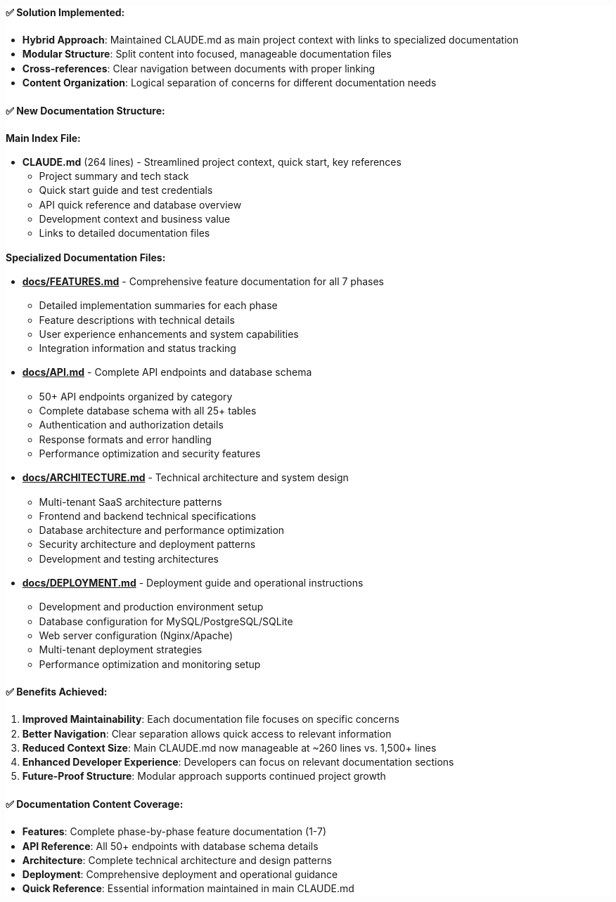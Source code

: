 #### ✅ Solution Implemented:
- **Hybrid Approach**: Maintained CLAUDE.md as main project context with links to specialized documentation
- **Modular Structure**: Split content into focused, manageable documentation files
- **Cross-references**: Clear navigation between documents with proper linking
- **Content Organization**: Logical separation of concerns for different documentation needs

#### ✅ New Documentation Structure:

**Main Index File:**
- **CLAUDE.md** (264 lines) - Streamlined project context, quick start, key references
  - Project summary and tech stack
  - Quick start guide and test credentials
  - API quick reference and database overview
  - Development context and business value
  - Links to detailed documentation files

**Specialized Documentation Files:**
- **[docs/FEATURES.md](./docs/FEATURES.md)** - Comprehensive feature documentation for all 7 phases
  - Detailed implementation summaries for each phase
  - Feature descriptions with technical details
  - User experience enhancements and system capabilities
  - Integration information and status tracking

- **[docs/API.md](./docs/API.md)** - Complete API endpoints and database schema
  - 50+ API endpoints organized by category
  - Complete database schema with all 25+ tables
  - Authentication and authorization details
  - Response formats and error handling
  - Performance optimization and security features

- **[docs/ARCHITECTURE.md](./docs/ARCHITECTURE.md)** - Technical architecture and system design
  - Multi-tenant SaaS architecture patterns
  - Frontend and backend technical specifications
  - Database architecture and performance optimization
  - Security architecture and deployment patterns
  - Development and testing architectures

- **[docs/DEPLOYMENT.md](./docs/DEPLOYMENT.md)** - Deployment guide and operational instructions
  - Development and production environment setup
  - Database configuration for MySQL/PostgreSQL/SQLite
  - Web server configuration (Nginx/Apache)
  - Multi-tenant deployment strategies
  - Performance optimization and monitoring setup

#### ✅ Benefits Achieved:
1. **Improved Maintainability**: Each documentation file focuses on specific concerns
2. **Better Navigation**: Clear separation allows quick access to relevant information
3. **Reduced Context Size**: Main CLAUDE.md now manageable at ~260 lines vs. 1,500+ lines
4. **Enhanced Developer Experience**: Developers can focus on relevant documentation sections
5. **Future-Proof Structure**: Modular approach supports continued project growth

#### ✅ Documentation Content Coverage:
- **Features**: Complete phase-by-phase feature documentation (1-7)
- **API Reference**: All 50+ endpoints with database schema details
- **Architecture**: Complete technical architecture and design patterns
- **Deployment**: Comprehensive deployment and operational guidance
- **Quick Reference**: Essential information maintained in main CLAUDE.md
